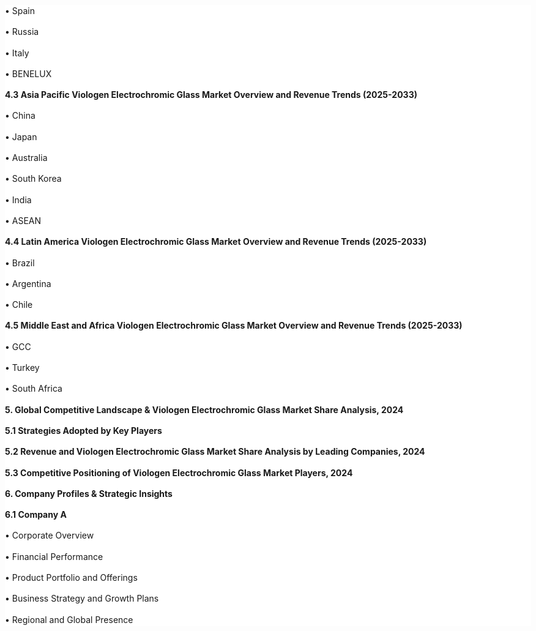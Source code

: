 • Spain

• Russia

• Italy

• BENELUX

<strong>4.3 Asia Pacific Viologen Electrochromic Glass Market Overview and Revenue Trends (2025-2033)</strong>

• China

• Japan

• Australia

• South Korea

• India

• ASEAN

<strong>4.4 Latin America Viologen Electrochromic Glass Market Overview and Revenue Trends (2025-2033)</strong>

• Brazil

• Argentina

• Chile

<strong>4.5 Middle East and Africa Viologen Electrochromic Glass Market Overview and Revenue Trends (2025-2033)</strong>

• GCC

• Turkey

• South Africa

<strong>5. Global Competitive Landscape & Viologen Electrochromic Glass Market Share Analysis, 2024</strong>

<strong>5.1 Strategies Adopted by Key Players</strong>

<strong>5.2 Revenue and Viologen Electrochromic Glass Market Share Analysis by Leading Companies, 2024</strong>

<strong>5.3 Competitive Positioning of Viologen Electrochromic Glass Market Players, 2024</strong>

<strong>6. Company Profiles & Strategic Insights</strong>

<strong>6.1 Company A</strong>

• Corporate Overview

• Financial Performance

• Product Portfolio and Offerings

• Business Strategy and Growth Plans

• Regional and Global Presence
